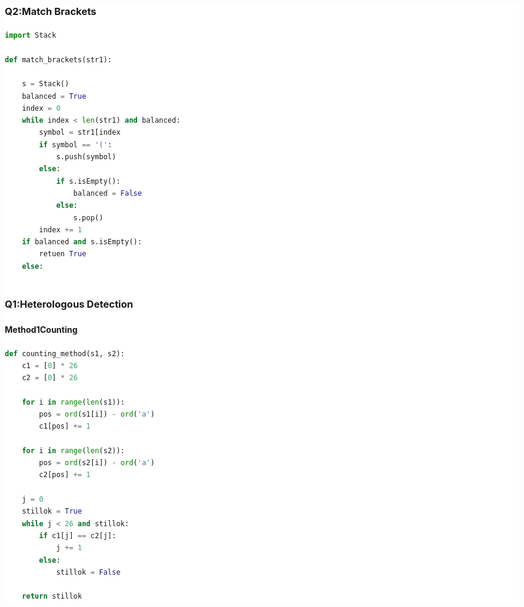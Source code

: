 ### Q2:Match Brackets

```python
import Stack

def match_brackets(str1):
    
    s = Stack()
    balanced = True
    index = 0
    while index < len(str1) and balanced:
        symbol = str1[index
        if symbol == '(':
            s.push(symbol)
        else:
            if s.isEmpty():
                balanced = False
            else: 
                s.pop()
        index += 1
    if balanced and s.isEmpty():
        retuen True
    else:
        
```

### Q1:Heterologous Detection

#### Method1Counting

```python
def counting_method(s1, s2):
    c1 = [0] * 26
    c2 = [0] * 26

    for i in range(len(s1)):
        pos = ord(s1[i]) - ord('a')
        c1[pos] += 1

    for i in range(len(s2)):
        pos = ord(s2[i]) - ord('a')
        c2[pos] += 1

    j = 0
    stillok = True
    while j < 26 and stillok:
        if c1[j] == c2[j]:
            j += 1
        else:
            stillok = False

    return stillok
```
